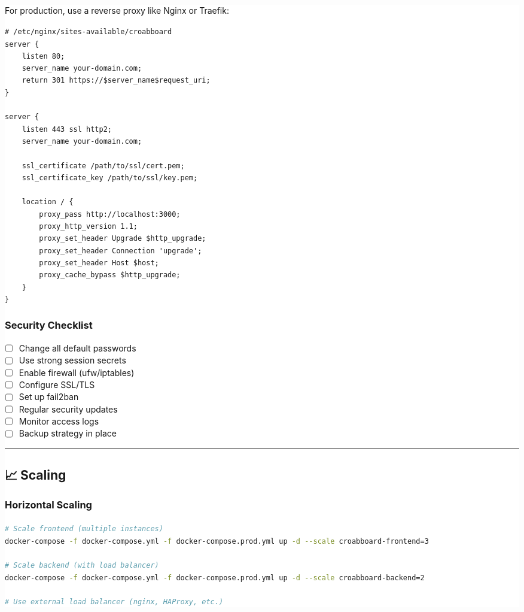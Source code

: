 For production, use a reverse proxy like Nginx or Traefik:

```nginx
# /etc/nginx/sites-available/croabboard
server {
    listen 80;
    server_name your-domain.com;
    return 301 https://$server_name$request_uri;
}

server {
    listen 443 ssl http2;
    server_name your-domain.com;

    ssl_certificate /path/to/ssl/cert.pem;
    ssl_certificate_key /path/to/ssl/key.pem;

    location / {
        proxy_pass http://localhost:3000;
        proxy_http_version 1.1;
        proxy_set_header Upgrade $http_upgrade;
        proxy_set_header Connection 'upgrade';
        proxy_set_header Host $host;
        proxy_cache_bypass $http_upgrade;
    }
}
```

### Security Checklist

- [ ] Change all default passwords
- [ ] Use strong session secrets
- [ ] Enable firewall (ufw/iptables)
- [ ] Configure SSL/TLS
- [ ] Set up fail2ban
- [ ] Regular security updates
- [ ] Monitor access logs
- [ ] Backup strategy in place

---

## 📈 Scaling

### Horizontal Scaling
```bash
# Scale frontend (multiple instances)
docker-compose -f docker-compose.yml -f docker-compose.prod.yml up -d --scale croabboard-frontend=3

# Scale backend (with load balancer)
docker-compose -f docker-compose.yml -f docker-compose.prod.yml up -d --scale croabboard-backend=2

# Use external load balancer (nginx, HAProxy, etc.)
```
